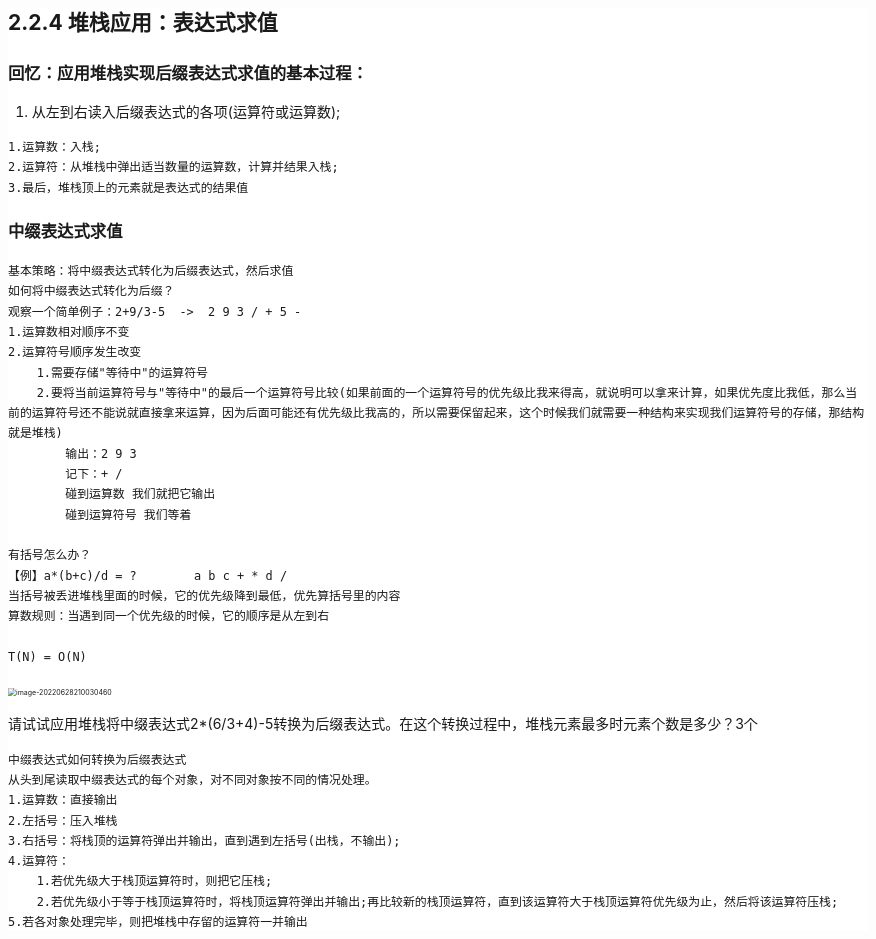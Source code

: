  

## 2.2.4 堆栈应用：表达式求值

### 回忆：应用堆栈实现后缀表达式求值的基本过程：

1. 从左到右读入后缀表达式的各项(运算符或运算数);

```
1.运算数：入栈;
2.运算符：从堆栈中弹出适当数量的运算数，计算并结果入栈;
3.最后，堆栈顶上的元素就是表达式的结果值
```

### 中缀表达式求值

``` = 
基本策略：将中缀表达式转化为后缀表达式，然后求值
如何将中缀表达式转化为后缀？
观察一个简单例子：2+9/3-5  ->  2 9 3 / + 5 -
1.运算数相对顺序不变
2.运算符号顺序发生改变
	1.需要存储"等待中"的运算符号
	2.要将当前运算符号与"等待中"的最后一个运算符号比较(如果前面的一个运算符号的优先级比我来得高，就说明可以拿来计算，如果优先度比我低，那么当前的运算符号还不能说就直接拿来运算，因为后面可能还有优先级比我高的，所以需要保留起来，这个时候我们就需要一种结构来实现我们运算符号的存储，那结构就是堆栈)
		输出：2 9 3
		记下：+ /
		碰到运算数 我们就把它输出
		碰到运算符号 我们等着
		
有括号怎么办？
【例】a*(b+c)/d = ?		a b c + * d /
当括号被丢进堆栈里面的时候，它的优先级降到最低，优先算括号里的内容
算数规则：当遇到同一个优先级的时候，它的顺序是从左到右

T(N) = O(N)
```

<img src="https://xingqiu-tuchuang-1256524210.cos.ap-shanghai.myqcloud.com/925/image-20220628210030460.png" alt="image-20220628210030460" style="zoom:50%;" />

请试试应用堆栈将中缀表达式2*(6/3+4)-5转换为后缀表达式。在这个转换过程中，堆栈元素最多时元素个数是多少？3个

```
中缀表达式如何转换为后缀表达式
从头到尾读取中缀表达式的每个对象，对不同对象按不同的情况处理。
1.运算数：直接输出
2.左括号：压入堆栈
3.右括号：将栈顶的运算符弹出并输出，直到遇到左括号(出栈，不输出);
4.运算符：
	1.若优先级大于栈顶运算符时，则把它压栈;
	2.若优先级小于等于栈顶运算符时，将栈顶运算符弹出并输出;再比较新的栈顶运算符，直到该运算符大于栈顶运算符优先级为止，然后将该运算符压栈;
5.若各对象处理完毕，则把堆栈中存留的运算符一并输出
```
